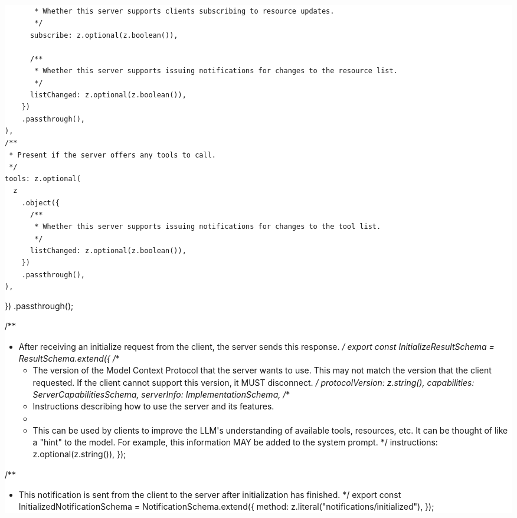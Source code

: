            * Whether this server supports clients subscribing to resource updates.
           */
          subscribe: z.optional(z.boolean()),

          /**
           * Whether this server supports issuing notifications for changes to the resource list.
           */
          listChanged: z.optional(z.boolean()),
        })
        .passthrough(),
    ),
    /**
     * Present if the server offers any tools to call.
     */
    tools: z.optional(
      z
        .object({
          /**
           * Whether this server supports issuing notifications for changes to the tool list.
           */
          listChanged: z.optional(z.boolean()),
        })
        .passthrough(),
    ),
  })
  .passthrough();

/**
 * After receiving an initialize request from the client, the server sends this response.
 */
export const InitializeResultSchema = ResultSchema.extend({
  /**
   * The version of the Model Context Protocol that the server wants to use. This may not match the version that the client requested. If the client cannot support this version, it MUST disconnect.
   */
  protocolVersion: z.string(),
  capabilities: ServerCapabilitiesSchema,
  serverInfo: ImplementationSchema,
  /**
   * Instructions describing how to use the server and its features.
   *
   * This can be used by clients to improve the LLM's understanding of available tools, resources, etc. It can be thought of like a "hint" to the model. For example, this information MAY be added to the system prompt.
   */
  instructions: z.optional(z.string()),
});

/**
 * This notification is sent from the client to the server after initialization has finished.
 */
export const InitializedNotificationSchema = NotificationSchema.extend({
  method: z.literal("notifications/initialized"),
});
